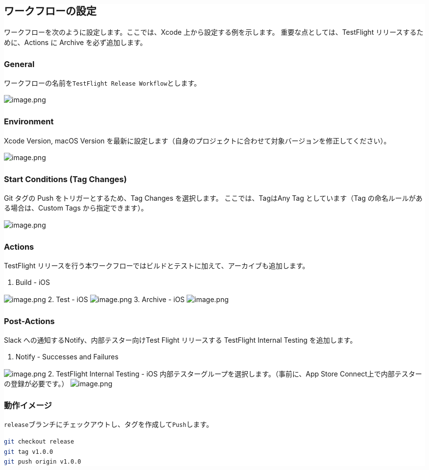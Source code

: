 ## ワークフローの設定

ワークフローを次のように設定します。ここでは、Xcode 上から設定する例を示します。
重要な点としては、TestFlight リリースするために、Actions に Archive を必ず追加します。

### General

ワークフローの名前を`TestFlight Release Workflow`とします。

<img src="/images/2025/20250609a/image_3.png" alt="image.png" width="1200" height="792" loading="lazy">

### Environment

Xcode Version, macOS Version を最新に設定します（自身のプロジェクトに合わせて対象バージョンを修正してください）。

<img src="/images/2025/20250609a/image_4.png" alt="image.png" width="1200" height="792" loading="lazy">

### Start Conditions (Tag Changes)

Git タグの Push をトリガーとするため、Tag Changes を選択します。
ここでは、TagはAny Tag としています（Tag の命名ルールがある場合は、Custom Tags から指定できます）。

<img src="/images/2025/20250609a/image_5.png" alt="image.png" width="1200" height="788" loading="lazy">

### Actions

TestFlight リリースを行う本ワークフローではビルドとテストに加えて、アーカイブも追加します。
1. Build - iOS
  <img src="/images/2025/20250609a/image_6.png" alt="image.png" width="1200" height="789" loading="lazy">
2. Test - iOS
  <img src="/images/2025/20250609a/image_7.png" alt="image.png" width="1200" height="792" loading="lazy">
3. Archive - iOS
  <img src="/images/2025/20250609a/image_8.png" alt="image.png" width="1200" height="787" loading="lazy">

### Post-Actions

Slack への通知するNotify、内部テスター向けTest Flight リリースする TestFlight Internal Testing を追加します。

1. Notify - Successes and Failures
  <img src="/images/2025/20250609a/image_9.png" alt="image.png" width="1200" height="789" loading="lazy">
2. TestFlight Internal Testing - iOS
  内部テスターグループを選択します。（事前に、App Store Connect上で内部テスターの登録が必要です。）
  <img src="/images/2025/20250609a/image_10.png" alt="image.png" width="1200" height="789" loading="lazy">

### 動作イメージ

`release`ブランチにチェックアウトし、タグを作成して`Push`します。

```sh
git checkout release
git tag v1.0.0
git push origin v1.0.0
```
